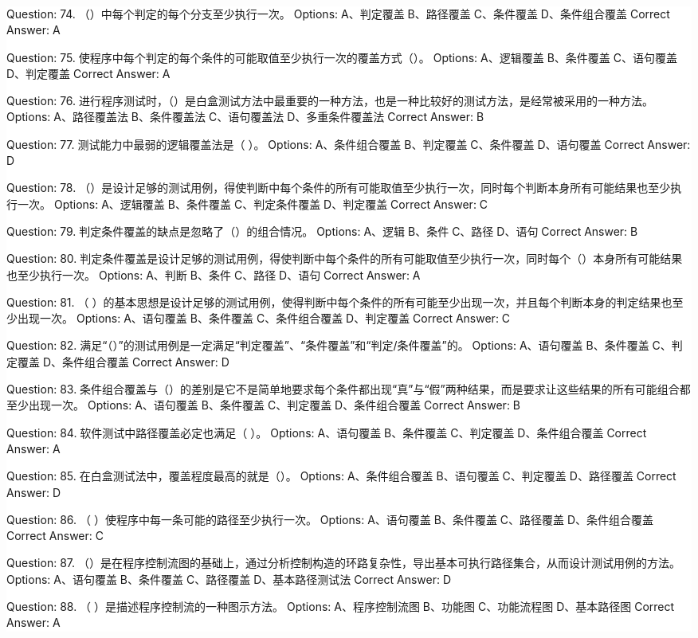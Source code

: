 Question: 74. （）中每个判定的每个分支至少执行一次。
Options: A、判定覆盖 B、路径覆盖 C、条件覆盖 D、条件组合覆盖
Correct Answer: A

Question: 75. 使程序中每个判定的每个条件的可能取值至少执行一次的覆盖方式（）。
Options: A、逻辑覆盖 B、条件覆盖 C、语句覆盖 D、判定覆盖
Correct Answer: A

Question: 76. 进行程序测试时，（）是白盒测试方法中最重要的一种方法，也是一种比较好的测试方法，是经常被采用的一种方法。
Options: A、路径覆盖法 B、条件覆盖法 C、语句覆盖法 D、多重条件覆盖法
Correct Answer: B

Question: 77. 测试能力中最弱的逻辑覆盖法是（ ）。
Options: A、条件组合覆盖 B、判定覆盖 C、条件覆盖 D、语句覆盖
Correct Answer: D

Question: 78. （）是设计足够的测试用例，得使判断中每个条件的所有可能取值至少执行一次，同时每个判断本身所有可能结果也至少执行一次。
Options: A、逻辑覆盖 B、条件覆盖 C、判定条件覆盖 D、判定覆盖
Correct Answer: C

Question: 79. 判定条件覆盖的缺点是忽略了（）的组合情况。
Options: A、逻辑 B、条件 C、路径 D、语句
Correct Answer: B

Question: 80. 判定条件覆盖是设计足够的测试用例，得使判断中每个条件的所有可能取值至少执行一次，同时每个（）本身所有可能结果也至少执行一次。
Options: A、判断 B、条件 C、路径 D、语句
Correct Answer: A

Question: 81. （ ）的基本思想是设计足够的测试用例，使得判断中每个条件的所有可能至少出现一次，并且每个判断本身的判定结果也至少出现一次。
Options: A、语句覆盖 B、条件覆盖 C、条件组合覆盖 D、判定覆盖
Correct Answer: C

Question: 82. 满足“（）”的测试用例是一定满足“判定覆盖”、“条件覆盖”和“判定/条件覆盖”的。
Options: A、语句覆盖 B、条件覆盖 C、判定覆盖 D、条件组合覆盖
Correct Answer: D

Question: 83. 条件组合覆盖与（）的差别是它不是简单地要求每个条件都出现“真”与“假”两种结果，而是要求让这些结果的所有可能组合都至少出现一次。
Options: A、语句覆盖 B、条件覆盖 C、判定覆盖 D、条件组合覆盖
Correct Answer: B

Question: 84. 软件测试中路径覆盖必定也满足（ ）。
Options: A、语句覆盖 B、条件覆盖 C、判定覆盖 D、条件组合覆盖
Correct Answer: A

Question: 85. 在白盒测试法中，覆盖程度最高的就是（）。
Options: A、条件组合覆盖 B、语句覆盖 C、判定覆盖 D、路径覆盖
Correct Answer: D

Question: 86. （ ）使程序中每一条可能的路径至少执行一次。
Options: A、语句覆盖 B、条件覆盖 C、路径覆盖 D、条件组合覆盖
Correct Answer: C

Question: 87. （）是在程序控制流图的基础上，通过分析控制构造的环路复杂性，导出基本可执行路径集合，从而设计测试用例的方法。
Options: A、语句覆盖 B、条件覆盖 C、路径覆盖 D、基本路径测试法
Correct Answer: D

Question: 88. （ ）是描述程序控制流的一种图示方法。
Options: A、程序控制流图 B、功能图 C、功能流程图 D、基本路径图
Correct Answer: A

